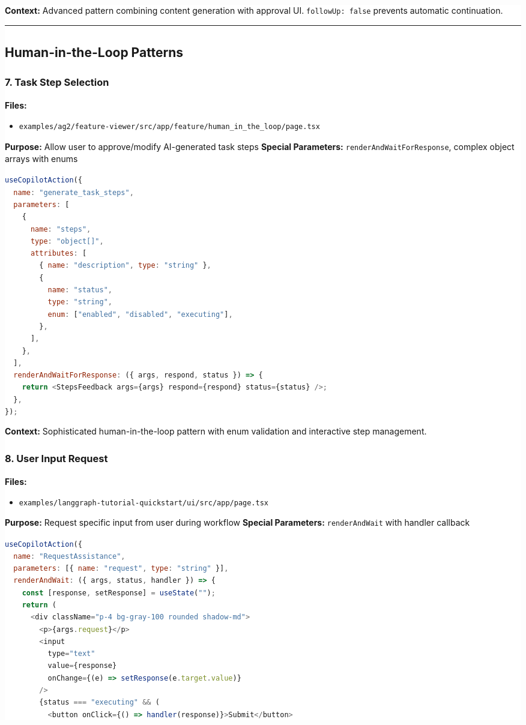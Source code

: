 **Context:** Advanced pattern combining content generation with approval UI. `followUp: false` prevents automatic continuation.

---

## Human-in-the-Loop Patterns

### 7. Task Step Selection

**Files:**

- `examples/ag2/feature-viewer/src/app/feature/human_in_the_loop/page.tsx`

**Purpose:** Allow user to approve/modify AI-generated task steps
**Special Parameters:** `renderAndWaitForResponse`, complex object arrays with enums

```javascript
useCopilotAction({
  name: "generate_task_steps",
  parameters: [
    {
      name: "steps",
      type: "object[]",
      attributes: [
        { name: "description", type: "string" },
        {
          name: "status",
          type: "string",
          enum: ["enabled", "disabled", "executing"],
        },
      ],
    },
  ],
  renderAndWaitForResponse: ({ args, respond, status }) => {
    return <StepsFeedback args={args} respond={respond} status={status} />;
  },
});
```

**Context:** Sophisticated human-in-the-loop pattern with enum validation and interactive step management.

### 8. User Input Request

**Files:**

- `examples/langgraph-tutorial-quickstart/ui/src/app/page.tsx`

**Purpose:** Request specific input from user during workflow
**Special Parameters:** `renderAndWait` with handler callback

```javascript
useCopilotAction({
  name: "RequestAssistance",
  parameters: [{ name: "request", type: "string" }],
  renderAndWait: ({ args, status, handler }) => {
    const [response, setResponse] = useState("");
    return (
      <div className="p-4 bg-gray-100 rounded shadow-md">
        <p>{args.request}</p>
        <input
          type="text"
          value={response}
          onChange={(e) => setResponse(e.target.value)}
        />
        {status === "executing" && (
          <button onClick={() => handler(response)}>Submit</button>
```